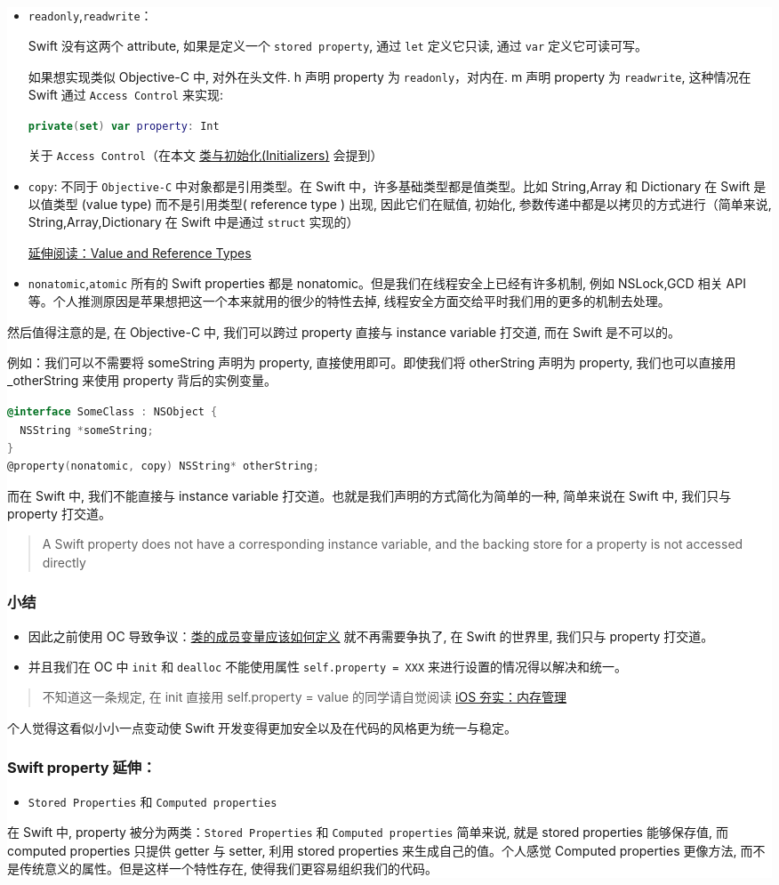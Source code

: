 - `readonly`,`readwrite`：

	Swift 没有这两个 attribute, 如果是定义一个 `stored property`, 通过 `let` 定义它只读, 通过 `var` 定义它可读可写。

	如果想实现类似 Objective-C 中, 对外在头文件. h 声明 property 为 `readonly`，对内在. m 声明 property 为 `readwrite`, 这种情况在 Swift 通过 `Access Control` 来实现:

	~~~swift
	private(set) var property: Int
	~~~

	关于 `Access Control`（在本文 [类与初始化(Initializers)](#4) 会提到）

- `copy`: 不同于 `Objective-C` 中对象都是引用类型。在 Swift 中，许多基础类型都是值类型。比如 String,Array 和 Dictionary 在 Swift 是以值类型 (value type) 而不是引用类型( reference type ) 出现, 因此它们在赋值, 初始化, 参数传递中都是以拷贝的方式进行（简单来说, String,Array,Dictionary 在 Swift 中是通过 `struct` 实现的）

	[延伸阅读：Value and Reference Types](https://developer.apple.com/swift/blog/?id=10)

- `nonatomic`,`atomic` 所有的 Swift properties 都是 nonatomic。但是我们在线程安全上已经有许多机制, 例如 NSLock,GCD 相关 API 等。个人推测原因是苹果想把这一个本来就用的很少的特性去掉, 线程安全方面交给平时我们用的更多的机制去处理。


然后值得注意的是, 在 Objective-C 中, 我们可以跨过 property 直接与 instance variable 打交道, 而在 Swift 是不可以的。

例如：我们可以不需要将 someString 声明为 property, 直接使用即可。即使我们将 otherString 声明为 property, 我们也可以直接用_otherString 来使用 property 背后的实例变量。

~~~objective-c
@interface SomeClass : NSObject {
  NSString *someString;
}
@property(nonatomic, copy) NSString* otherString;
~~~

而在 Swift 中, 我们不能直接与 instance variable 打交道。也就是我们声明的方式简化为简单的一种, 简单来说在 Swift 中, 我们只与 property 打交道。

> A Swift property does not have a corresponding instance variable, and the backing store for a property is not accessed directly

### 小结

- 因此之前使用 OC 导致争议：[类的成员变量应该如何定义](http://blog.devtang.com/blog/2015/03/15/ios-dev-controversy-1/)  就不再需要争执了, 在 Swift 的世界里, 我们只与 property 打交道。

- 并且我们在 OC 中 `init` 和 `dealloc` 不能使用属性 `self.property = XXX` 来进行设置的情况得以解决和统一。

> 不知道这一条规定, 在 init 直接用 self.property = value 的同学请自觉阅读 [iOS 夯实：内存管理](https://github.com/100mango/zen/blob/master/iOS%E5%A4%AF%E5%AE%9E%EF%BC%9A%E5%86%85%E5%AD%98%E7%AE%A1%E7%90%86/iOS%E5%A4%AF%E5%AE%9E%EF%BC%9A%E5%86%85%E5%AD%98%E7%AE%A1%E7%90%86.md)


个人觉得这看似小小一点变动使 Swift 开发变得更加安全以及在代码的风格更为统一与稳定。

### Swift property 延伸：
- `Stored Properties` 和 `Computed properties`

在 Swift 中, property 被分为两类：`Stored Properties` 和 `Computed properties`
简单来说, 就是 stored properties 能够保存值, 而 computed properties 只提供 getter 与 setter, 利用 stored properties 来生成自己的值。个人感觉 Computed properties 更像方法, 而不是传统意义的属性。但是这样一个特性存在, 使得我们更容易组织我们的代码。
